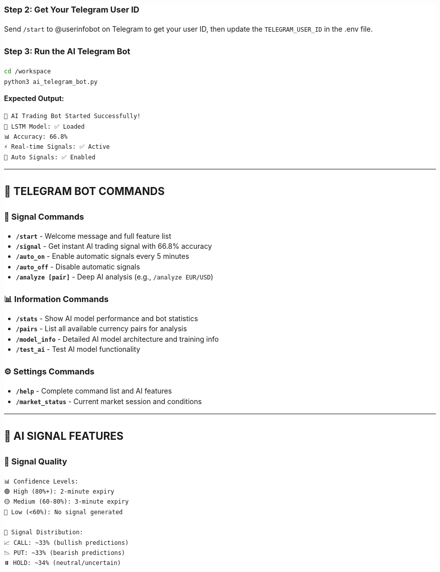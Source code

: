 ### **Step 2: Get Your Telegram User ID**

Send `/start` to @userinfobot on Telegram to get your user ID, then update the `TELEGRAM_USER_ID` in the .env file.

### **Step 3: Run the AI Telegram Bot**

```bash
cd /workspace
python3 ai_telegram_bot.py
```

**Expected Output:**
```
🤖 AI Trading Bot Started Successfully!
🧠 LSTM Model: ✅ Loaded
📊 Accuracy: 66.8%
⚡ Real-time Signals: ✅ Active
🔄 Auto Signals: ✅ Enabled
```

---

## 📱 **TELEGRAM BOT COMMANDS**

### **🎯 Signal Commands**
- **`/start`** - Welcome message and full feature list
- **`/signal`** - Get instant AI trading signal with 66.8% accuracy
- **`/auto_on`** - Enable automatic signals every 5 minutes
- **`/auto_off`** - Disable automatic signals
- **`/analyze [pair]`** - Deep AI analysis (e.g., `/analyze EUR/USD`)

### **📊 Information Commands**
- **`/stats`** - Show AI model performance and bot statistics
- **`/pairs`** - List all available currency pairs for analysis
- **`/model_info`** - Detailed AI model architecture and training info
- **`/test_ai`** - Test AI model functionality

### **⚙️ Settings Commands**
- **`/help`** - Complete command list and AI features
- **`/market_status`** - Current market session and conditions

---

## 🎯 **AI SIGNAL FEATURES**

### **🧠 Signal Quality**
```
📊 Confidence Levels:
🟢 High (80%+): 2-minute expiry
🟡 Medium (60-80%): 3-minute expiry
🔴 Low (<60%): No signal generated

🎲 Signal Distribution:
📈 CALL: ~33% (bullish predictions)
📉 PUT: ~33% (bearish predictions)
⏸️ HOLD: ~34% (neutral/uncertain)
```

